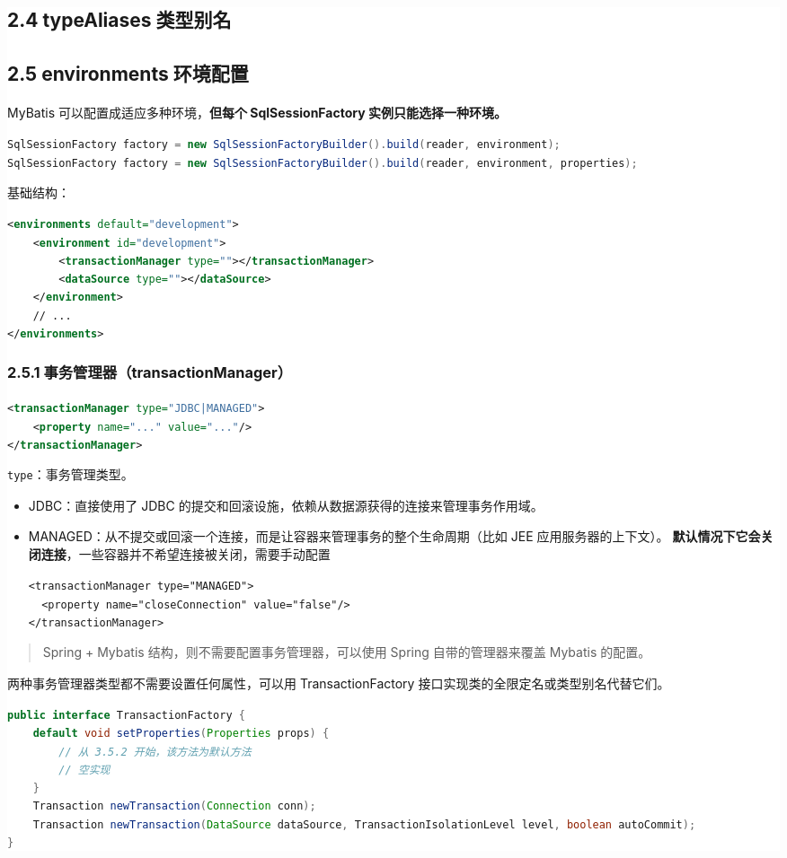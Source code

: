 ## 2.4 typeAliases 类型别名

## 2.5 environments 环境配置

MyBatis 可以配置成适应多种环境，**但每个 SqlSessionFactory 实例只能选择一种环境。**

```java
SqlSessionFactory factory = new SqlSessionFactoryBuilder().build(reader, environment);
SqlSessionFactory factory = new SqlSessionFactoryBuilder().build(reader, environment, properties);
```

基础结构：

```xml
<environments default="development">
  	<environment id="development">
        <transactionManager type=""></transactionManager>
        <dataSource type=""></dataSource>
  	</environment>
    // ...
</environments>
```

### 2.5.1 事务管理器（transactionManager）

```xml
<transactionManager type="JDBC|MANAGED">
	<property name="..." value="..."/>
</transactionManager>
```

`type`：事务管理类型。

-   JDBC：直接使用了 JDBC 的提交和回滚设施，依赖从数据源获得的连接来管理事务作用域。

-   MANAGED：从不提交或回滚一个连接，而是让容器来管理事务的整个生命周期（比如 JEE 应用服务器的上下文）。 **默认情况下它会关闭连接**，一些容器并不希望连接被关闭，需要手动配置

    ```
    <transactionManager type="MANAGED">
      <property name="closeConnection" value="false"/>
    </transactionManager>
    ```

>   Spring + Mybatis 结构，则不需要配置事务管理器，可以使用 Spring 自带的管理器来覆盖 Mybatis 的配置。

两种事务管理器类型都不需要设置任何属性，可以用 TransactionFactory 接口实现类的全限定名或类型别名代替它们。

```java
public interface TransactionFactory {
    default void setProperties(Properties props) {
        // 从 3.5.2 开始，该方法为默认方法
        // 空实现
    }
    Transaction newTransaction(Connection conn);
    Transaction newTransaction(DataSource dataSource, TransactionIsolationLevel level, boolean autoCommit);
}
```
